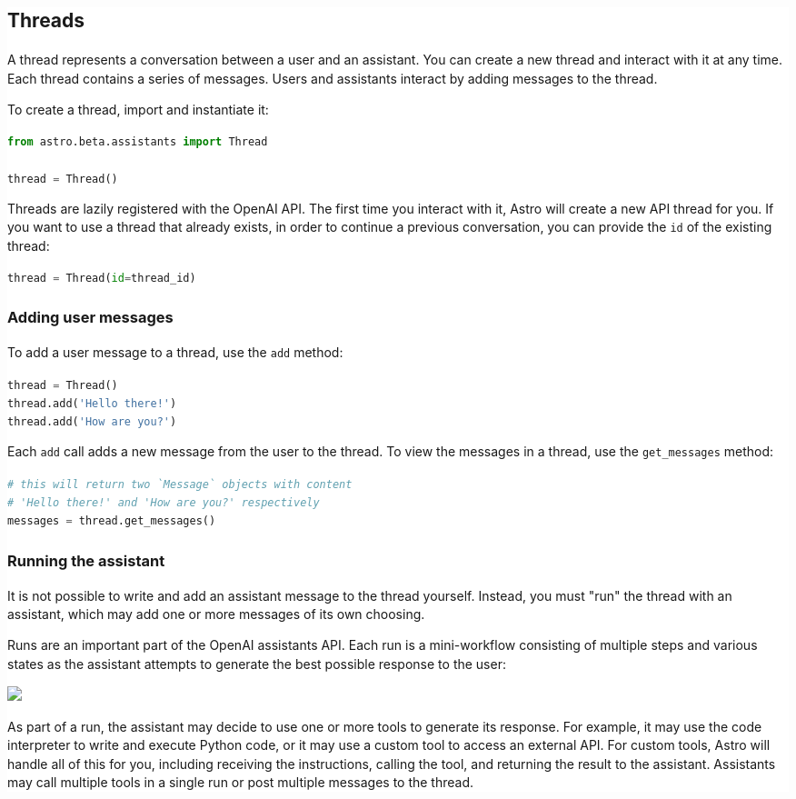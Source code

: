 
## Threads

A thread represents a conversation between a user and an assistant. You can create a new thread and interact with it at any time. Each thread contains a series of messages. Users and assistants interact by adding messages to the thread.

To create a thread, import and instantiate it:

```python
from astro.beta.assistants import Thread

thread = Thread()
```

Threads are lazily registered with the OpenAI API. The first time you interact with it, Astro will create a new API thread for you. If you want to use a thread that already exists, in order to continue a previous conversation, you can provide the `id` of the existing thread:

```python
thread = Thread(id=thread_id)
```



### Adding user messages

To add a user message to a thread, use the `add` method:

```python
thread = Thread()
thread.add('Hello there!')
thread.add('How are you?')
```
Each `add` call adds a new message from the user to the thread. To view the messages in a thread, use the `get_messages` method:

```python
# this will return two `Message` objects with content 
# 'Hello there!' and 'How are you?' respectively
messages = thread.get_messages()
```

### Running the assistant

It is not possible to write and add an assistant message to the thread yourself. Instead, you must "run" the thread with an assistant, which may add one or more messages of its own choosing.

Runs are an important part of the OpenAI assistants API. Each run is a mini-workflow consisting of multiple steps and various states as the assistant attempts to generate the best possible response to the user:

[![](https://cdn.openai.com/API/docs/images/diagram-1.png)](https://platform.openai.com/docs/assistants/how-it-works/runs-and-run-steps)

As part of a run, the assistant may decide to use one or more tools to generate its response. For example, it may use the code interpreter to write and execute Python code, or it may use a custom tool to access an external API. For custom tools, Astro will handle all of this for you, including receiving the instructions, calling the tool, and returning the result to the assistant. Assistants may call multiple tools in a single run or post multiple messages to the thread. 

